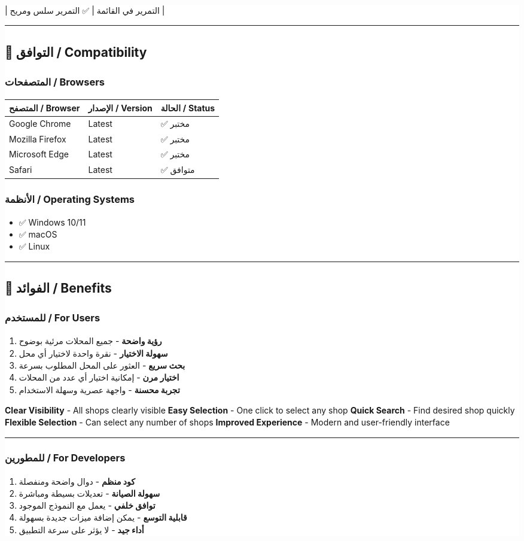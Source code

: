 | التمرير في القائمة | ✅ التمرير سلس ومريح |

---

## 📱 التوافق / Compatibility

### المتصفحات / Browsers

| المتصفح / Browser | الإصدار / Version | الحالة / Status |
|------------------|------------------|----------------|
| Google Chrome | Latest | ✅ مختبر |
| Mozilla Firefox | Latest | ✅ مختبر |
| Microsoft Edge | Latest | ✅ مختبر |
| Safari | Latest | ✅ متوافق |

### الأنظمة / Operating Systems

- ✅ Windows 10/11
- ✅ macOS
- ✅ Linux

---

## 🎯 الفوائد / Benefits

### للمستخدم / For Users

1. **رؤية واضحة** - جميع المحلات مرئية بوضوح
2. **سهولة الاختيار** - نقرة واحدة لاختيار أي محل
3. **بحث سريع** - العثور على المحل المطلوب بسرعة
4. **اختيار مرن** - إمكانية اختيار أي عدد من المحلات
5. **تجربة محسنة** - واجهة عصرية وسهلة الاستخدام

**Clear Visibility** - All shops clearly visible
**Easy Selection** - One click to select any shop
**Quick Search** - Find desired shop quickly
**Flexible Selection** - Can select any number of shops
**Improved Experience** - Modern and user-friendly interface

---

### للمطورين / For Developers

1. **كود منظم** - دوال واضحة ومنفصلة
2. **سهولة الصيانة** - تعديلات بسيطة ومباشرة
3. **توافق خلفي** - يعمل مع النموذج الموجود
4. **قابلية التوسع** - يمكن إضافة ميزات جديدة بسهولة
5. **أداء جيد** - لا يؤثر على سرعة التطبيق
